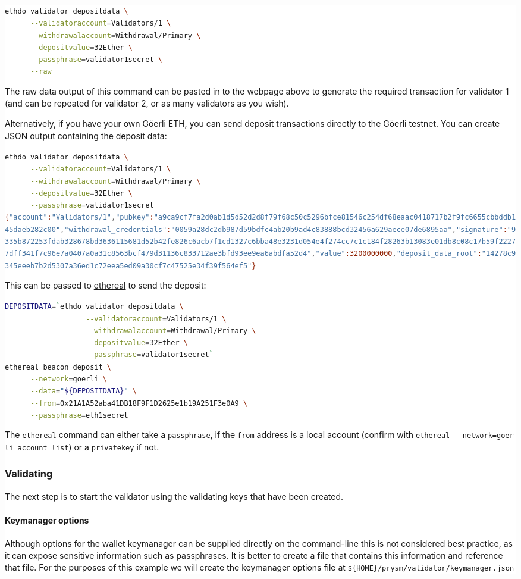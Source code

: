 ```sh
ethdo validator depositdata \
      --validatoraccount=Validators/1 \
      --withdrawalaccount=Withdrawal/Primary \
      --depositvalue=32Ether \
      --passphrase=validator1secret \
      --raw
```

The raw data output of this command can be pasted in to the webpage above to generate the required transaction for validator 1 (and can be repeated for validator 2, or as many validators as you wish).

Alternatively, if you have your own Göerli ETH, you can send deposit transactions directly to the Göerli testnet.  You can create JSON output containing the deposit data:

```sh
ethdo validator depositdata \
      --validatoraccount=Validators/1 \
      --withdrawalaccount=Withdrawal/Primary \
      --depositvalue=32Ether \
      --passphrase=validator1secret
{"account":"Validators/1","pubkey":"a9ca9cf7fa2d0ab1d5d52d2d8f79f68c50c5296bfce81546c254df68eaac0418717b2f9fc6655cbbddb145daeb282c00","withdrawal_credentials":"0059a28dc2db987d59bdfc4ab20b9ad4c83888bcd32456a629aece07de6895aa","signature":"9335b872253fdab328678bd3636115681d52b42fe826c6acb7f1cd1327c6bba48e3231d054e4f274cc7c1c184f28263b13083e01db8c08c17b59f22277dff341f7c96e7a0407a0a31c8563bcf479d31136c833712ae3bfd93ee9ea6abdfa52d4","value":3200000000,"deposit_data_root":"14278c9345eeeb7b2d5307a36ed1c72eea5ed09a30cf7c47525e34f39f564ef5"}
```

This can be passed to [ethereal](https://github.com/wealdtech/ethereal) to send the deposit:

```sh
DEPOSITDATA=`ethdo validator depositdata \
                   --validatoraccount=Validators/1 \
                   --withdrawalaccount=Withdrawal/Primary \
                   --depositvalue=32Ether \
                   --passphrase=validator1secret`
ethereal beacon deposit \
      --network=goerli \
      --data="${DEPOSITDATA}" \
      --from=0x21A1A52aba41DB18F9F1D2625e1b19A251F3e0A9 \
      --passphrase=eth1secret
```

The `ethereal` command can either take a `passphrase`, if the `from` address is a local account (confirm with `ethereal --network=goerli account list`) or a `privatekey` if not.

### Validating

The next step is to start the validator using the validating keys that have been created.

#### Keymanager options

Although options for the wallet keymanager can be supplied directly on the command-line this is not considered best practice, as it can expose sensitive information such as passphrases.  It is better to create a file that contains this information and reference that file.  For the purposes of this example we will create the keymanager options file at `${HOME}/prysm/validator/keymanager.json`
